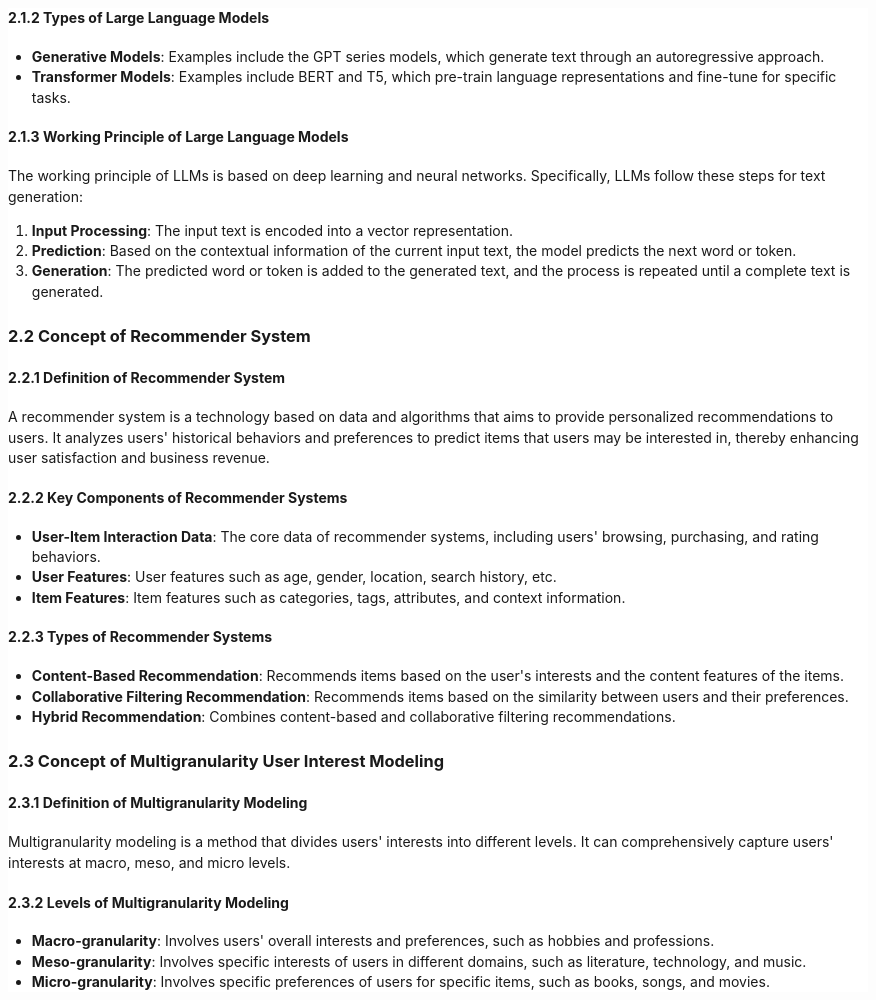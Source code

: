 #### 2.1.2 Types of Large Language Models

- **Generative Models**: Examples include the GPT series models, which generate text through an autoregressive approach.
- **Transformer Models**: Examples include BERT and T5, which pre-train language representations and fine-tune for specific tasks.

#### 2.1.3 Working Principle of Large Language Models

The working principle of LLMs is based on deep learning and neural networks. Specifically, LLMs follow these steps for text generation:

1. **Input Processing**: The input text is encoded into a vector representation.
2. **Prediction**: Based on the contextual information of the current input text, the model predicts the next word or token.
3. **Generation**: The predicted word or token is added to the generated text, and the process is repeated until a complete text is generated.

### 2.2 Concept of Recommender System

#### 2.2.1 Definition of Recommender System

A recommender system is a technology based on data and algorithms that aims to provide personalized recommendations to users. It analyzes users' historical behaviors and preferences to predict items that users may be interested in, thereby enhancing user satisfaction and business revenue.

#### 2.2.2 Key Components of Recommender Systems

- **User-Item Interaction Data**: The core data of recommender systems, including users' browsing, purchasing, and rating behaviors.
- **User Features**: User features such as age, gender, location, search history, etc.
- **Item Features**: Item features such as categories, tags, attributes, and context information.

#### 2.2.3 Types of Recommender Systems

- **Content-Based Recommendation**: Recommends items based on the user's interests and the content features of the items.
- **Collaborative Filtering Recommendation**: Recommends items based on the similarity between users and their preferences.
- **Hybrid Recommendation**: Combines content-based and collaborative filtering recommendations.

### 2.3 Concept of Multigranularity User Interest Modeling

#### 2.3.1 Definition of Multigranularity Modeling

Multigranularity modeling is a method that divides users' interests into different levels. It can comprehensively capture users' interests at macro, meso, and micro levels.

#### 2.3.2 Levels of Multigranularity Modeling

- **Macro-granularity**: Involves users' overall interests and preferences, such as hobbies and professions.
- **Meso-granularity**: Involves specific interests of users in different domains, such as literature, technology, and music.
- **Micro-granularity**: Involves specific preferences of users for specific items, such as books, songs, and movies.
